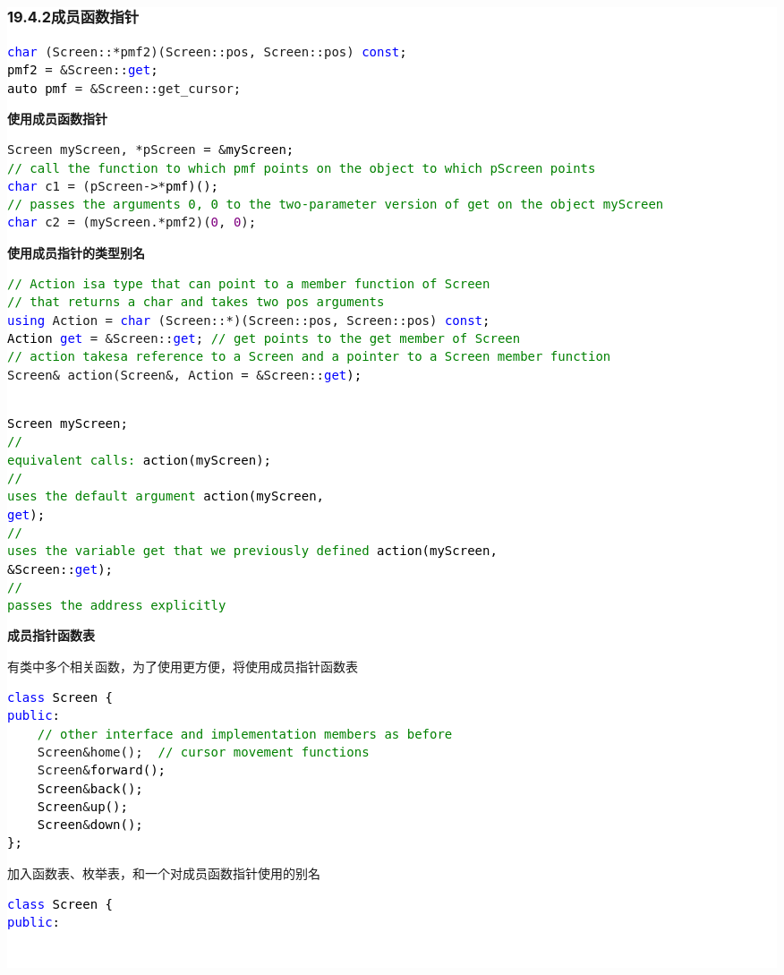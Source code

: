 <h3><span lang="EN-US">19.4.2成员函数指针</span></h3>
<div class="cnblogs_code">
<pre><span style="color: #0000ff;">char</span> (Screen::*pmf2)(Screen::pos, Screen::pos) <span style="color: #0000ff;">const</span><span style="color: #000000;">;
pmf2 </span>= &amp;Screen::<span style="color: #0000ff;">get</span><span style="color: #000000;">;
auto pmf </span>= &amp;Screen::get_cursor;</pre>
</div>
<p><strong>使用成员函数指针</strong></p>
<div class="cnblogs_code">
<pre>Screen myScreen, *pScreen = &amp;<span style="color: #000000;">myScreen;
</span><span style="color: #008000;">//</span><span style="color: #008000;"> call the function to which pmf points on the object to which pScreen points</span>
<span style="color: #0000ff;">char</span> c1 = (pScreen-&gt;*<span style="color: #000000;">pmf)();
</span><span style="color: #008000;">//</span><span style="color: #008000;"> passes the arguments 0, 0 to the two-parameter version of get on the object myScreen</span>
<span style="color: #0000ff;">char</span> c2 = (myScreen.*pmf2)(<span style="color: #800080;">0</span>, <span style="color: #800080;">0</span>);</pre>
</div>
<p><strong>使用成员指针的类型别名</strong></p>
<div class="cnblogs_code">
<pre><span style="color: #008000;">//</span><span style="color: #008000;"> Action isa type that can point to a member function of Screen
</span><span style="color: #008000;">//</span><span style="color: #008000;"> that returns a char and takes two pos arguments</span>
<span style="color: #0000ff;">using</span> Action = <span style="color: #0000ff;">char</span> (Screen::*)(Screen::pos, Screen::pos) <span style="color: #0000ff;">const</span><span style="color: #000000;">;
Action </span><span style="color: #0000ff;">get</span> = &amp;Screen::<span style="color: #0000ff;">get</span>; <span style="color: #008000;">//</span><span style="color: #008000;"> get points to the get member of Screen
</span><span style="color: #008000;">//</span><span style="color: #008000;"> action takesa reference to a Screen and a pointer to a Screen member function</span>
Screen&amp; action(Screen&amp;, Action = &amp;Screen::<span style="color: #0000ff;">get</span><span style="color: #000000;">);

Screen myScreen;
</span><span style="color: #008000;">//</span><span style="color: #008000;"> equivalent calls:</span>
action(myScreen);  <span style="color: #008000;">//</span><span style="color: #008000;"> uses the default argument</span>
action(myScreen, <span style="color: #0000ff;">get</span>); <span style="color: #008000;">//</span><span style="color: #008000;"> uses the variable get that we previously defined</span>
action(myScreen, &amp;Screen::<span style="color: #0000ff;">get</span>); <span style="color: #008000;">//</span><span style="color: #008000;"> passes the address explicitly</span></pre>
</div>
<p><strong>成员指针函数表</strong></p>
<p>有类中多个相关函数，为了使用更方便，将使用成员指针函数表</p>
<div class="cnblogs_code">
<pre><span style="color: #0000ff;">class</span><span style="color: #000000;"> Screen {
</span><span style="color: #0000ff;">public</span><span style="color: #000000;">:
    </span><span style="color: #008000;">//</span><span style="color: #008000;"> other interface and implementation members as before</span>
    Screen&amp;home();  <span style="color: #008000;">//</span><span style="color: #008000;"> cursor movement functions</span>
    Screen&amp;<span style="color: #000000;">forward();
    Screen</span>&amp;<span style="color: #000000;">back();
    Screen</span>&amp;<span style="color: #000000;">up();
    Screen</span>&amp;<span style="color: #000000;">down();
};</span></pre>
</div>
<p>加入函数表、枚举表，和一个对成员函数指针使用的别名</p>
<div class="cnblogs_code">
<pre><span style="color: #0000ff;">class</span><span style="color: #000000;"> Screen {
</span><span style="color: #0000ff;">public</span><span style="color: #000000;">: